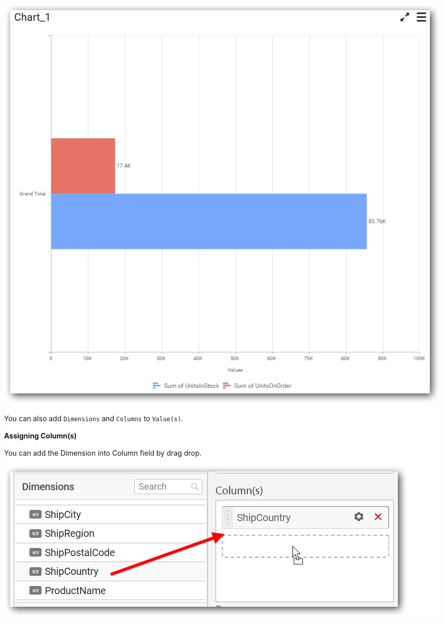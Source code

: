 ![](images/barchartaftertwovalues.png)

You can also add `Dimensions` and `Columns` to `Value(s)`.

**Assigning Column(s)**

You can add the Dimension into Column field by drag drop.

![](images/barchartdimensiontocolumns.png)
